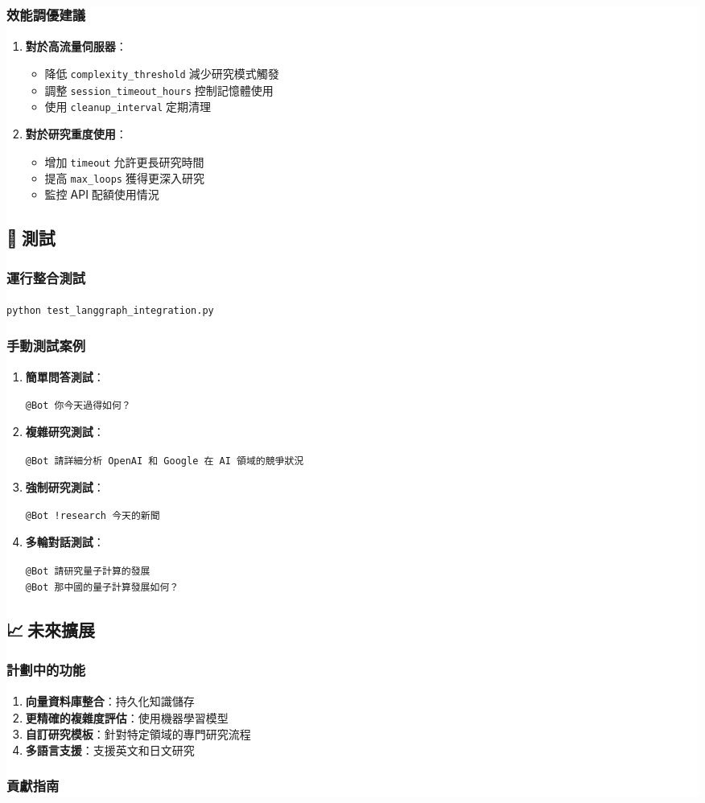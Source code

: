### 效能調優建議

1. **對於高流量伺服器**：
   - 降低 `complexity_threshold` 減少研究模式觸發
   - 調整 `session_timeout_hours` 控制記憶體使用
   - 使用 `cleanup_interval` 定期清理

2. **對於研究重度使用**：
   - 增加 `timeout` 允許更長研究時間
   - 提高 `max_loops` 獲得更深入研究
   - 監控 API 配額使用情況

## 🧪 測試

### 運行整合測試

```bash
python test_langgraph_integration.py
```

### 手動測試案例

1. **簡單問答測試**：
   ```
   @Bot 你今天過得如何？
   ```

2. **複雜研究測試**：
   ```
   @Bot 請詳細分析 OpenAI 和 Google 在 AI 領域的競爭狀況
   ```

3. **強制研究測試**：
   ```
   @Bot !research 今天的新聞
   ```

4. **多輪對話測試**：
   ```
   @Bot 請研究量子計算的發展
   @Bot 那中國的量子計算發展如何？
   ```

## 📈 未來擴展

### 計劃中的功能

1. **向量資料庫整合**：持久化知識儲存
2. **更精確的複雜度評估**：使用機器學習模型
3. **自訂研究模板**：針對特定領域的專門研究流程
4. **多語言支援**：支援英文和日文研究

### 貢獻指南
